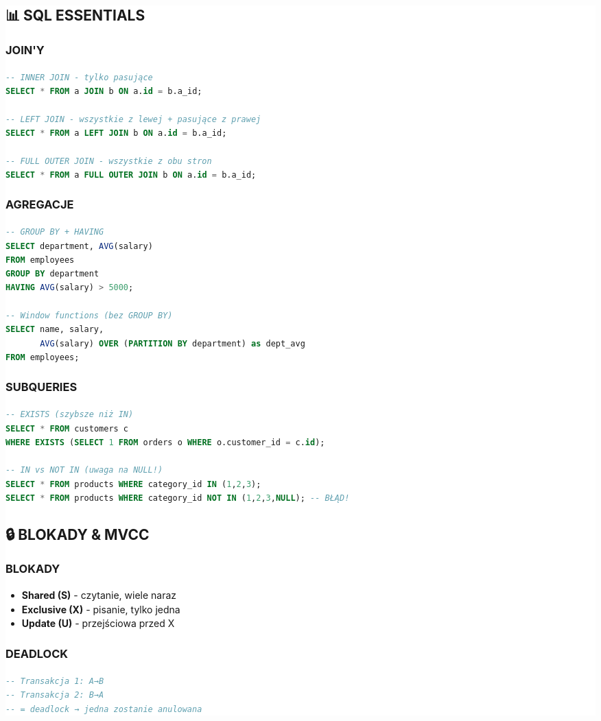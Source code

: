 ## 📊 SQL ESSENTIALS

### JOIN'Y
```sql
-- INNER JOIN - tylko pasujące
SELECT * FROM a JOIN b ON a.id = b.a_id;

-- LEFT JOIN - wszystkie z lewej + pasujące z prawej
SELECT * FROM a LEFT JOIN b ON a.id = b.a_id;

-- FULL OUTER JOIN - wszystkie z obu stron
SELECT * FROM a FULL OUTER JOIN b ON a.id = b.a_id;
```

### AGREGACJE
```sql
-- GROUP BY + HAVING
SELECT department, AVG(salary)
FROM employees 
GROUP BY department
HAVING AVG(salary) > 5000;

-- Window functions (bez GROUP BY)
SELECT name, salary, 
       AVG(salary) OVER (PARTITION BY department) as dept_avg
FROM employees;
```

### SUBQUERIES
```sql
-- EXISTS (szybsze niż IN)
SELECT * FROM customers c 
WHERE EXISTS (SELECT 1 FROM orders o WHERE o.customer_id = c.id);

-- IN vs NOT IN (uwaga na NULL!)
SELECT * FROM products WHERE category_id IN (1,2,3);
SELECT * FROM products WHERE category_id NOT IN (1,2,3,NULL); -- BŁĄD!
```

## 🔒 BLOKADY & MVCC

### BLOKADY
- **Shared (S)** - czytanie, wiele naraz
- **Exclusive (X)** - pisanie, tylko jedna
- **Update (U)** - przejściowa przed X

### DEADLOCK
```sql
-- Transakcja 1: A→B
-- Transakcja 2: B→A  
-- = deadlock → jedna zostanie anulowana
```
